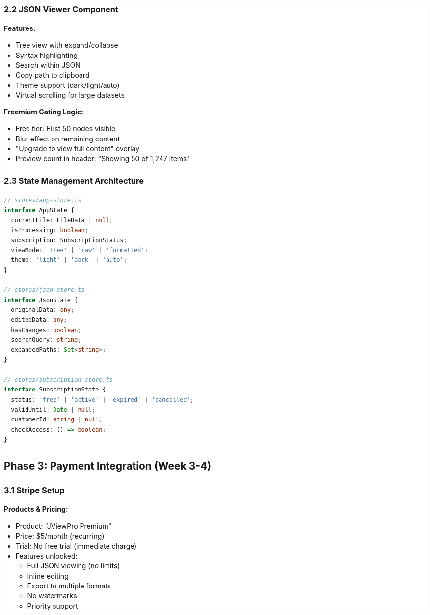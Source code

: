 
### 2.2 JSON Viewer Component
**Features:**
- Tree view with expand/collapse
- Syntax highlighting
- Search within JSON
- Copy path to clipboard
- Theme support (dark/light/auto)
- Virtual scrolling for large datasets

**Freemium Gating Logic:**
- Free tier: First 50 nodes visible
- Blur effect on remaining content
- "Upgrade to view full content" overlay
- Preview count in header: "Showing 50 of 1,247 items"

### 2.3 State Management Architecture
```typescript
// stores/app-store.ts
interface AppState {
  currentFile: FileData | null;
  isProcessing: boolean;
  subscription: SubscriptionStatus;
  viewMode: 'tree' | 'raw' | 'formatted';
  theme: 'light' | 'dark' | 'auto';
}

// stores/json-store.ts
interface JsonState {
  originalData: any;
  editedData: any;
  hasChanges: boolean;
  searchQuery: string;
  expandedPaths: Set<string>;
}

// stores/subscription-store.ts
interface SubscriptionState {
  status: 'free' | 'active' | 'expired' | 'cancelled';
  validUntil: Date | null;
  customerId: string | null;
  checkAccess: () => boolean;
}
```

## Phase 3: Payment Integration (Week 3-4)

### 3.1 Stripe Setup
**Products & Pricing:**
- Product: "JViewPro Premium"
- Price: $5/month (recurring)
- Trial: No free trial (immediate charge)
- Features unlocked:
  - Full JSON viewing (no limits)
  - Inline editing
  - Export to multiple formats
  - No watermarks
  - Priority support
